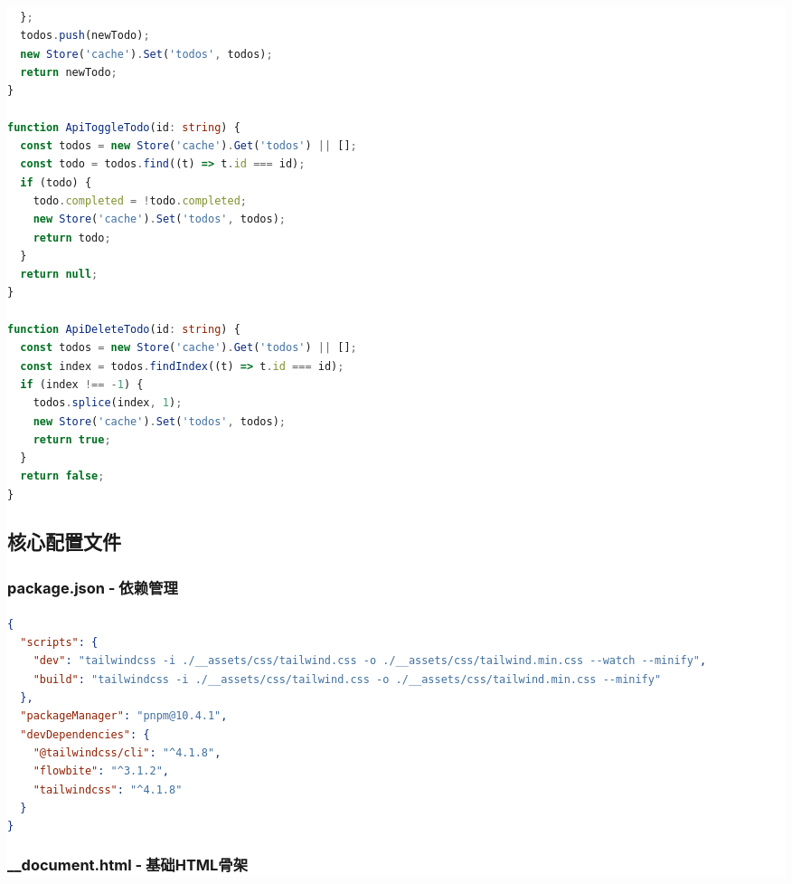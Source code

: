 ```ts
  };
  todos.push(newTodo);
  new Store('cache').Set('todos', todos);
  return newTodo;
}

function ApiToggleTodo(id: string) {
  const todos = new Store('cache').Get('todos') || [];
  const todo = todos.find((t) => t.id === id);
  if (todo) {
    todo.completed = !todo.completed;
    new Store('cache').Set('todos', todos);
    return todo;
  }
  return null;
}

function ApiDeleteTodo(id: string) {
  const todos = new Store('cache').Get('todos') || [];
  const index = todos.findIndex((t) => t.id === id);
  if (index !== -1) {
    todos.splice(index, 1);
    new Store('cache').Set('todos', todos);
    return true;
  }
  return false;
}
```

## 核心配置文件

### package.json - 依赖管理

```json
{
  "scripts": {
    "dev": "tailwindcss -i ./__assets/css/tailwind.css -o ./__assets/css/tailwind.min.css --watch --minify",
    "build": "tailwindcss -i ./__assets/css/tailwind.css -o ./__assets/css/tailwind.min.css --minify"
  },
  "packageManager": "pnpm@10.4.1",
  "devDependencies": {
    "@tailwindcss/cli": "^4.1.8",
    "flowbite": "^3.1.2",
    "tailwindcss": "^4.1.8"
  }
}
```

### \_\_document.html - 基础HTML骨架
